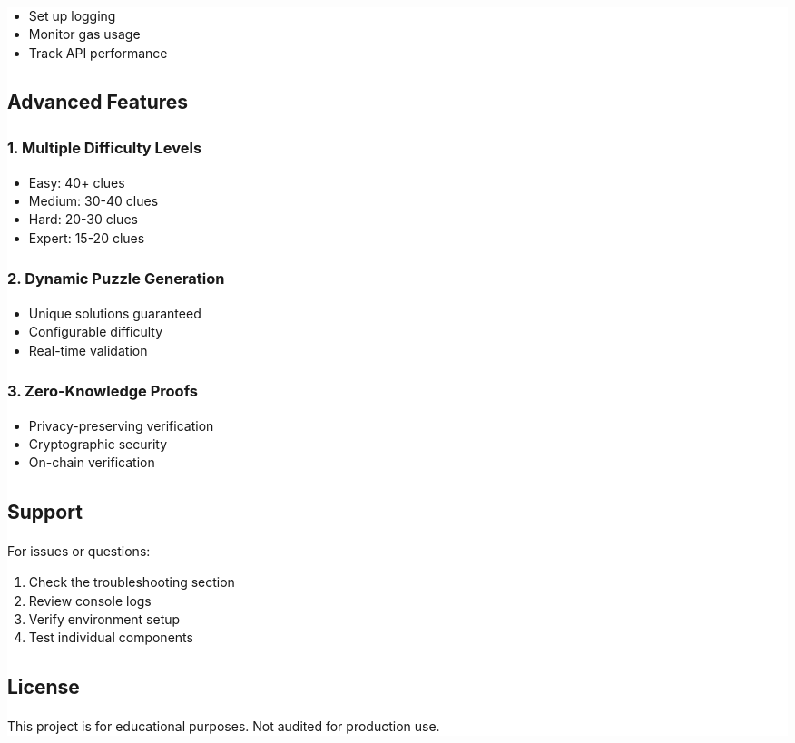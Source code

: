 - Set up logging
- Monitor gas usage
- Track API performance

## Advanced Features

### 1. Multiple Difficulty Levels

- Easy: 40+ clues
- Medium: 30-40 clues
- Hard: 20-30 clues
- Expert: 15-20 clues

### 2. Dynamic Puzzle Generation

- Unique solutions guaranteed
- Configurable difficulty
- Real-time validation

### 3. Zero-Knowledge Proofs

- Privacy-preserving verification
- Cryptographic security
- On-chain verification

## Support

For issues or questions:

1. Check the troubleshooting section
2. Review console logs
3. Verify environment setup
4. Test individual components

## License

This project is for educational purposes. Not audited for production use.
